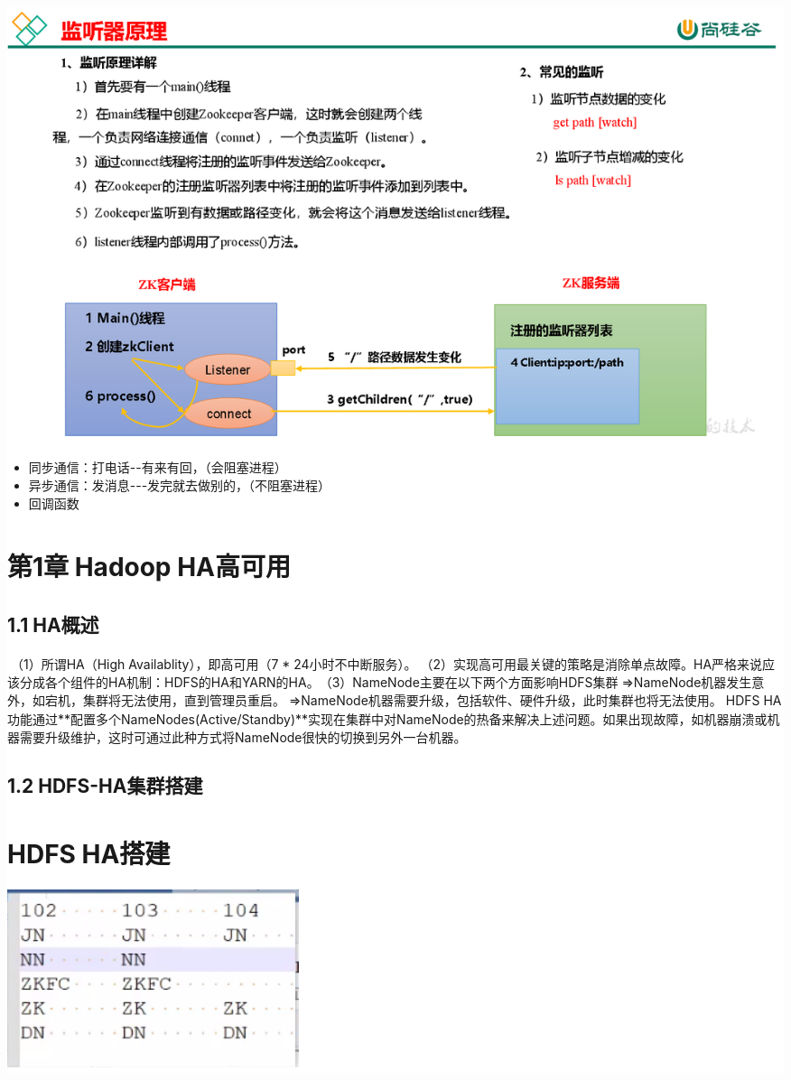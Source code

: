 ![1654672709211](./imgs\220608-1654672709211.png)

- 同步通信：打电话--有来有回，（会阻塞进程）
- 异步通信：发消息---发完就去做别的，（不阻塞进程）
- 回调函数

# 第1章 Hadoop HA高可用

## 1.1 HA概述

​		（1）所谓HA（High Availablity），即高可用（7 * 24小时不中断服务）。
​		（2）实现高可用最关键的策略是消除单点故障。HA严格来说应该分成各个组件的HA机制：HDFS的HA和YARN的HA。
​		（3）NameNode主要在以下两个方面影响HDFS集群
​				=>NameNode机器发生意外，如宕机，集群将无法使用，直到管理员重启。
​				=>NameNode机器需要升级，包括软件、硬件升级，此时集群也将无法使用。
​				HDFS HA功能通过**配置多个NameNodes(Active/Standby)**实现在集群中对NameNode的热备来解决上述问题。如果出现故障，如机器崩溃或机器需要升级维护，这时可通过此种方式将NameNode很快的切换到另外一台机器。

## 1.2 HDFS-HA集群搭建

# HDFS HA搭建

![1654686671718](./imgs\220608-1654686671718.png)
